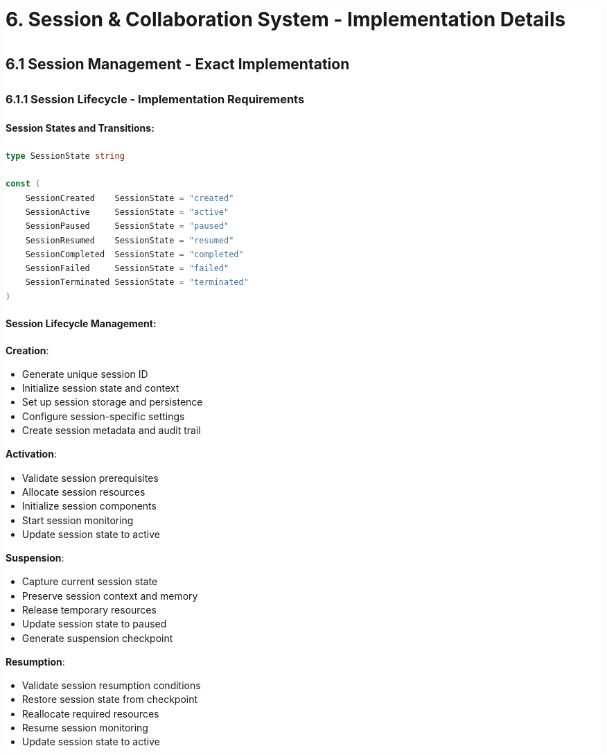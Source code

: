 # 6. Session & Collaboration System - Implementation Details

## 6.1 Session Management - Exact Implementation

### 6.1.1 Session Lifecycle - Implementation Requirements

#### Session States and Transitions:
```go
type SessionState string

const (
    SessionCreated    SessionState = "created"
    SessionActive     SessionState = "active"
    SessionPaused     SessionState = "paused"
    SessionResumed    SessionState = "resumed"
    SessionCompleted  SessionState = "completed"
    SessionFailed     SessionState = "failed"
    SessionTerminated SessionState = "terminated"
)
```

#### Session Lifecycle Management:

**Creation**:
- Generate unique session ID
- Initialize session state and context
- Set up session storage and persistence
- Configure session-specific settings
- Create session metadata and audit trail

**Activation**:
- Validate session prerequisites
- Allocate session resources
- Initialize session components
- Start session monitoring
- Update session state to active

**Suspension**:
- Capture current session state
- Preserve session context and memory
- Release temporary resources
- Update session state to paused
- Generate suspension checkpoint

**Resumption**:
- Validate session resumption conditions
- Restore session state from checkpoint
- Reallocate required resources
- Resume session monitoring
- Update session state to active
